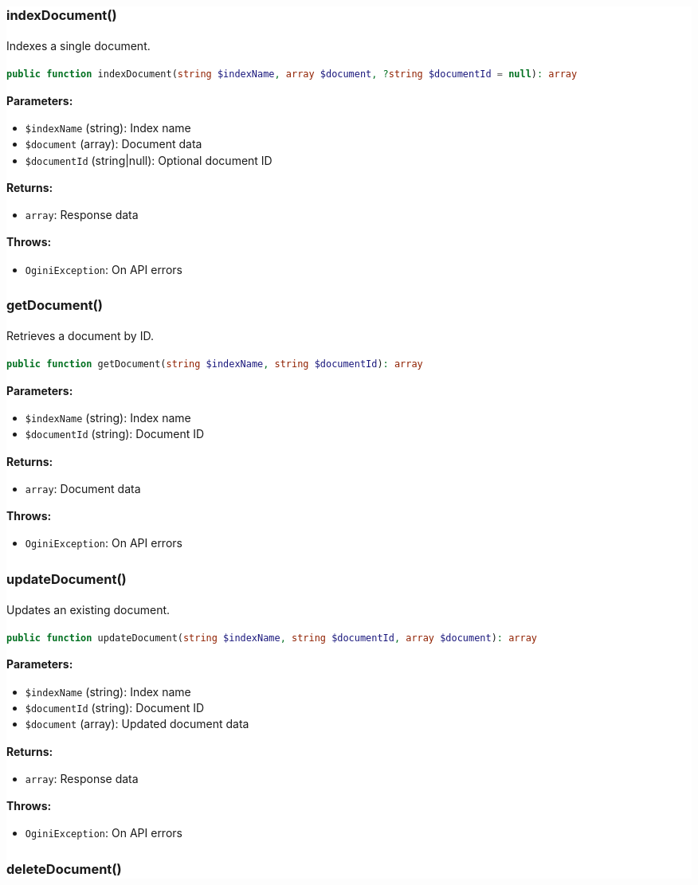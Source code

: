 ### indexDocument()

Indexes a single document.

```php
public function indexDocument(string $indexName, array $document, ?string $documentId = null): array
```

**Parameters:**
- `$indexName` (string): Index name
- `$document` (array): Document data
- `$documentId` (string|null): Optional document ID

**Returns:**
- `array`: Response data

**Throws:**
- `OginiException`: On API errors

### getDocument()

Retrieves a document by ID.

```php
public function getDocument(string $indexName, string $documentId): array
```

**Parameters:**
- `$indexName` (string): Index name
- `$documentId` (string): Document ID

**Returns:**
- `array`: Document data

**Throws:**
- `OginiException`: On API errors

### updateDocument()

Updates an existing document.

```php
public function updateDocument(string $indexName, string $documentId, array $document): array
```

**Parameters:**
- `$indexName` (string): Index name
- `$documentId` (string): Document ID
- `$document` (array): Updated document data

**Returns:**
- `array`: Response data

**Throws:**
- `OginiException`: On API errors

### deleteDocument()
